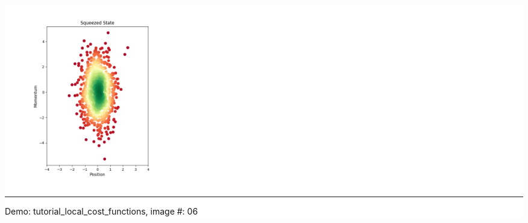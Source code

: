 <img src="./dev-build/_images/sphx_glr_tutorial_photonics_005.png" alt="alt text" title="image Title" height="300"/>

---

Demo: tutorial_local_cost_functions, image #: 06 
